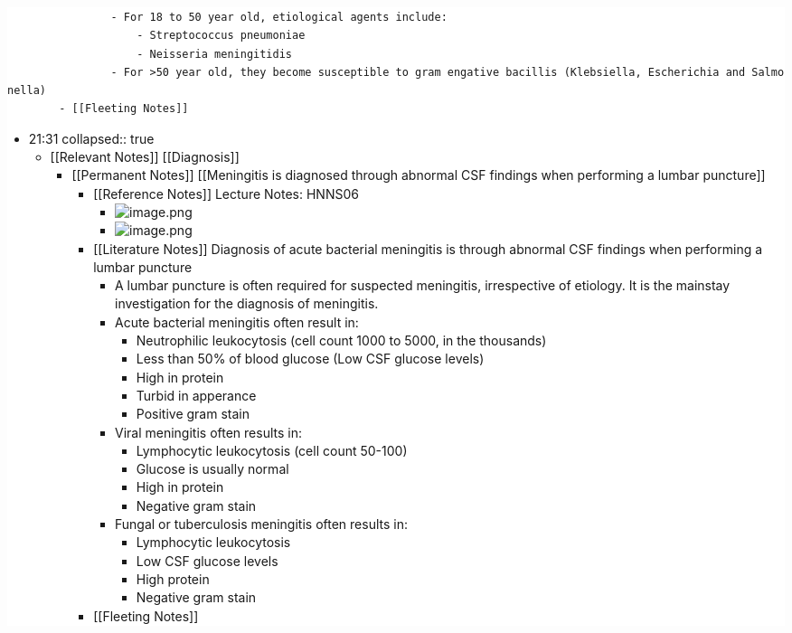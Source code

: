 					- For 18 to 50 year old, etiological agents include:
						- Streptococcus pneumoniae
						- Neisseria meningitidis
					- For >50 year old, they become susceptible to gram engative bacillis (Klebsiella, Escherichia and Salmonella)
			- [[Fleeting Notes]]
- 21:31
  collapsed:: true
	- [[Relevant Notes]] [[Diagnosis]]
		- [[Permanent Notes]] [[Meningitis is diagnosed through abnormal CSF findings when performing a lumbar puncture]]
			- [[Reference Notes]] Lecture Notes: HNNS06
				- ![image.png](../assets/image_1673098347580_0.png)
				- ![image.png](../assets/image_1673098513690_0.png)
			- [[Literature Notes]] Diagnosis of acute bacterial meningitis is through abnormal CSF findings when performing a lumbar puncture
				- A lumbar puncture is often required for suspected meningitis, irrespective of etiology. It is the mainstay investigation for the diagnosis of meningitis.
				- Acute bacterial meningitis often result in:
					- Neutrophilic leukocytosis (cell count 1000 to 5000, in the thousands)
					- Less than 50% of blood glucose (Low CSF glucose levels)
					- High in protein
					- Turbid in apperance
					- Positive gram stain
				- Viral meningitis often results in:
					- Lymphocytic leukocytosis (cell count 50-100)
					- Glucose is usually normal
					- High in protein
					- Negative gram stain
				- Fungal or tuberculosis meningitis often results in:
					- Lymphocytic leukocytosis
					- Low CSF glucose levels
					- High protein
					- Negative gram stain
			- [[Fleeting Notes]]